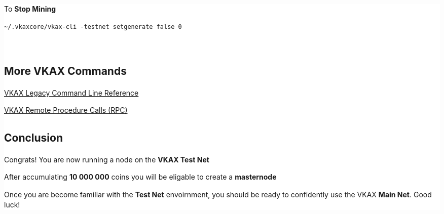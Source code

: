 To **Stop Mining**
```
~/.vkaxcore/vkax-cli -testnet setgenerate false 0
```

<br/> 

## More VKAX Commands
[VKAX Legacy Command Line Reference](https://github.com/vkaxcore/vkax/blob/master/doc/vkax-command-line-rpc-api-reference.md)
<br/>

[VKAX Remote Procedure Calls (RPC)](https://github.com/vkaxcore/vkax/blob/master/doc/vkax-remote-procedure-calls.md)
<br/> 

## Conclusion

Congrats! You are now running a node on the **VKAX Test Net**

After accumulating **10 000 000** coins you will be eligable to create a **masternode**

Once you are become familiar with the **Test Net** envoirnment, you should be ready to confidently use the VKAX **Main Net**. Good luck!










